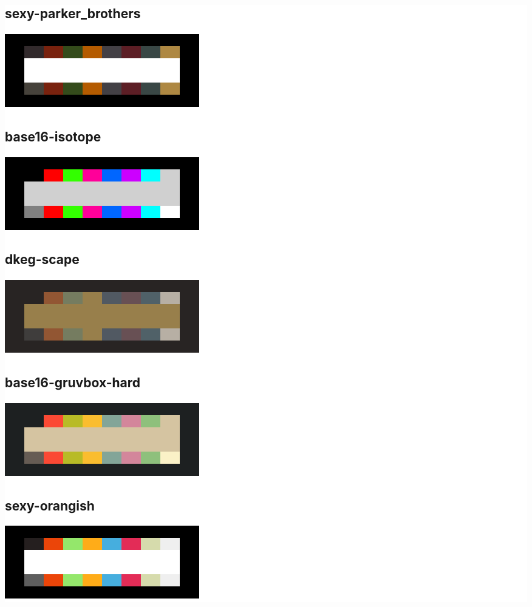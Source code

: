 ## sexy-parker_brothers

![](dark/sexy-parker_brothers.png)

## base16-isotope

![](dark/base16-isotope.png)

## dkeg-scape

![](dark/dkeg-scape.png)

## base16-gruvbox-hard

![](dark/base16-gruvbox-hard.png)

## sexy-orangish

![](dark/sexy-orangish.png)
